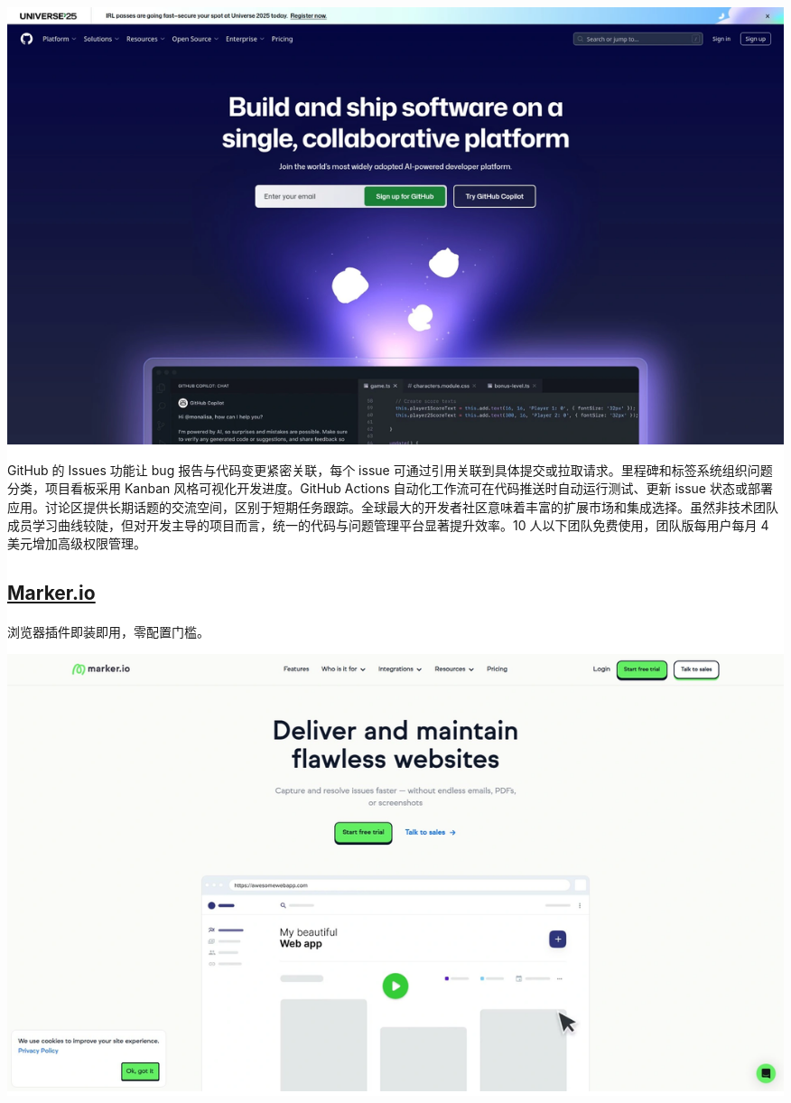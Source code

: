 ![GitHub Screenshot](image/github.webp)


GitHub 的 Issues 功能让 bug 报告与代码变更紧密关联，每个 issue 可通过引用关联到具体提交或拉取请求。里程碑和标签系统组织问题分类，项目看板采用 Kanban 风格可视化开发进度。GitHub Actions 自动化工作流可在代码推送时自动运行测试、更新 issue 状态或部署应用。讨论区提供长期话题的交流空间，区别于短期任务跟踪。全球最大的开发者社区意味着丰富的扩展市场和集成选择。虽然非技术团队成员学习曲线较陡，但对开发主导的项目而言，统一的代码与问题管理平台显著提升效率。10 人以下团队免费使用，团队版每用户每月 4 美元增加高级权限管理。

## **[Marker.io](https://marker.io)**

浏览器插件即装即用，零配置门槛。

![Marker.io Screenshot](image/marker.webp)
